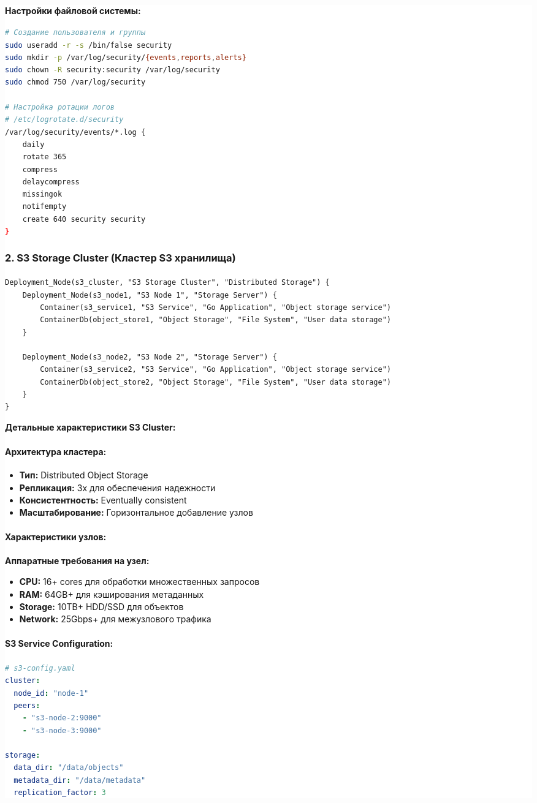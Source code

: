 **Настройки файловой системы:**
```bash
# Создание пользователя и группы
sudo useradd -r -s /bin/false security
sudo mkdir -p /var/log/security/{events,reports,alerts}
sudo chown -R security:security /var/log/security
sudo chmod 750 /var/log/security

# Настройка ротации логов
# /etc/logrotate.d/security
/var/log/security/events/*.log {
    daily
    rotate 365
    compress
    delaycompress
    missingok
    notifempty
    create 640 security security
}
```

### 2. S3 Storage Cluster (Кластер S3 хранилища)
```plantuml
Deployment_Node(s3_cluster, "S3 Storage Cluster", "Distributed Storage") {
    Deployment_Node(s3_node1, "S3 Node 1", "Storage Server") {
        Container(s3_service1, "S3 Service", "Go Application", "Object storage service")
        ContainerDb(object_store1, "Object Storage", "File System", "User data storage")
    }
    
    Deployment_Node(s3_node2, "S3 Node 2", "Storage Server") {
        Container(s3_service2, "S3 Service", "Go Application", "Object storage service")
        ContainerDb(object_store2, "Object Storage", "File System", "User data storage")
    }
}
```

**Детальные характеристики S3 Cluster:**

#### Архитектура кластера:
- **Тип:** Distributed Object Storage
- **Репликация:** 3x для обеспечения надежности
- **Консистентность:** Eventually consistent
- **Масштабирование:** Горизонтальное добавление узлов

#### Характеристики узлов:
**Аппаратные требования на узел:**
- **CPU:** 16+ cores для обработки множественных запросов
- **RAM:** 64GB+ для кэширования метаданных
- **Storage:** 10TB+ HDD/SSD для объектов
- **Network:** 25Gbps+ для межузлового трафика

#### S3 Service Configuration:
```yaml
# s3-config.yaml
cluster:
  node_id: "node-1"
  peers:
    - "s3-node-2:9000"
    - "s3-node-3:9000"

storage:
  data_dir: "/data/objects"
  metadata_dir: "/data/metadata"
  replication_factor: 3

```